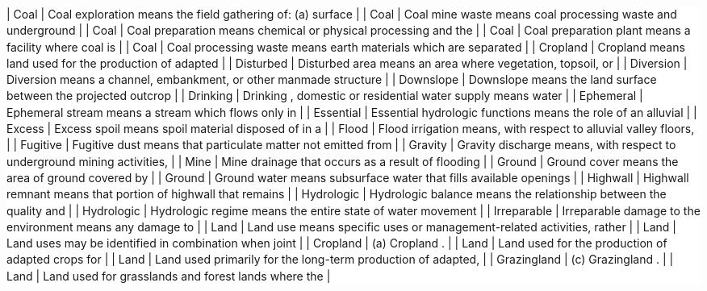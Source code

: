 | Coal                                         | Coal exploration means the field gathering of: (a) surface                                                                                     |
| Coal                                         | Coal mine waste means coal processing waste and underground                                                                                    |
| Coal                                         | Coal preparation means chemical or physical processing and the                                                                                 |
| Coal                                         | Coal preparation plant means a facility where coal is                                                                                          |
| Coal                                         | Coal processing waste means earth materials which are separated                                                                                |
| Cropland                                     | Cropland means land used for the production of adapted                                                                                         |
| Disturbed                                    | Disturbed area means an area where vegetation, topsoil, or                                                                                     |
| Diversion                                    | Diversion means a channel, embankment, or other manmade structure                                                                              |
| Downslope                                    | Downslope means the land surface between the projected outcrop                                                                                 |
| Drinking                                     | Drinking , domestic or residential water supply means water                                                                                    |
| Ephemeral                                    | Ephemeral stream means a stream which flows only in                                                                                            |
| Essential                                    | Essential hydrologic functions means the role of an alluvial                                                                                   |
| Excess                                       | Excess spoil means spoil material disposed of in a                                                                                             |
| Flood                                        | Flood irrigation means, with respect to alluvial valley floors,                                                                                |
| Fugitive                                     | Fugitive dust means that particulate matter not emitted from                                                                                   |
| Gravity                                      | Gravity discharge means, with respect to underground mining activities,                                                                        |
| Mine                                         | Mine drainage that occurs as a result of flooding                                                                                              |
| Ground                                       | Ground cover means the area of ground covered by                                                                                               |
| Ground                                       | Ground water means subsurface water that fills available openings                                                                              |
| Highwall                                     | Highwall remnant means that portion of highwall that remains                                                                                   |
| Hydrologic                                   | Hydrologic balance means the relationship between the quality and                                                                              |
| Hydrologic                                   | Hydrologic regime means the entire state of water movement                                                                                     |
| Irreparable                                  | Irreparable damage to the environment means any damage to                                                                                      |
| Land                                         | Land use means specific uses or management-related activities, rather                                                                          |
| Land                                         | Land uses may be identified in combination when joint                                                                                          |
| Cropland                                     | (a)  Cropland .                                                                                                                                |
| Land                                         | Land used for the production of adapted crops for                                                                                              |
| Land                                         | Land used primarily for the long-term production of adapted,                                                                                   |
| Grazingland                                  | (c)  Grazingland .                                                                                                                             |
| Land                                         | Land used for grasslands and forest lands where the                                                                                            |